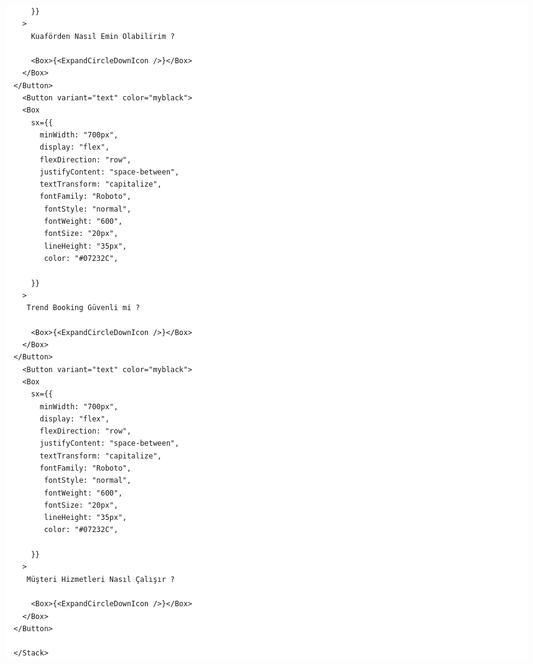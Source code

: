           }}
        >
          Kuaförden Nasıl Emin Olabilirim ?

          <Box>{<ExpandCircleDownIcon />}</Box>
        </Box>
      </Button>
        <Button variant="text" color="myblack">
        <Box
          sx={{
            minWidth: "700px",
            display: "flex",
            flexDirection: "row",
            justifyContent: "space-between",
            textTransform: "capitalize",
            fontFamily: "Roboto",
             fontStyle: "normal",
             fontWeight: "600",
             fontSize: "20px",
             lineHeight: "35px",
             color: "#07232C",
          
          }}
        >
         Trend Booking Güvenli mi ?

          <Box>{<ExpandCircleDownIcon />}</Box>
        </Box>
      </Button>
        <Button variant="text" color="myblack">
        <Box
          sx={{
            minWidth: "700px",
            display: "flex",
            flexDirection: "row",
            justifyContent: "space-between",
            textTransform: "capitalize",
            fontFamily: "Roboto",
             fontStyle: "normal",
             fontWeight: "600",
             fontSize: "20px",
             lineHeight: "35px",
             color: "#07232C",
          
          }}
        >
         Müşteri Hizmetleri Nasıl Çalışır ?

          <Box>{<ExpandCircleDownIcon />}</Box>
        </Box>
      </Button>

      </Stack>
